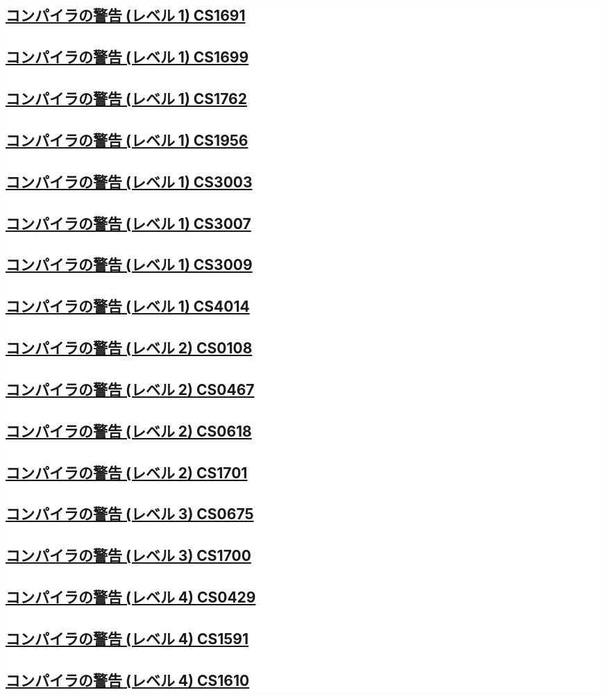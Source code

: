 ## [コンパイラの警告 (レベル 1) CS1691](cs1691.md)
## [コンパイラの警告 (レベル 1) CS1699](cs1699.md)
## [コンパイラの警告 (レベル 1) CS1762](cs1762.md)
## [コンパイラの警告 (レベル 1) CS1956](cs1956.md)
## [コンパイラの警告 (レベル 1) CS3003](cs3003.md)
## [コンパイラの警告 (レベル 1) CS3007](cs3007.md)
## [コンパイラの警告 (レベル 1) CS3009](cs3009.md)
## [コンパイラの警告 (レベル 1) CS4014](cs4014.md)
## [コンパイラの警告 (レベル 2) CS0108](cs0108.md)
## [コンパイラの警告 (レベル 2) CS0467](cs0467.md)
## [コンパイラの警告 (レベル 2) CS0618](cs0618.md)
## [コンパイラの警告 (レベル 2) CS1701](cs1701.md)
## [コンパイラの警告 (レベル 3) CS0675](cs0675.md)
## [コンパイラの警告 (レベル 3) CS1700](cs1700.md)
## [コンパイラの警告 (レベル 4) CS0429](cs0429.md)
## [コンパイラの警告 (レベル 4) CS1591](cs1591.md)
## [コンパイラの警告 (レベル 4) CS1610](cs1610.md)
